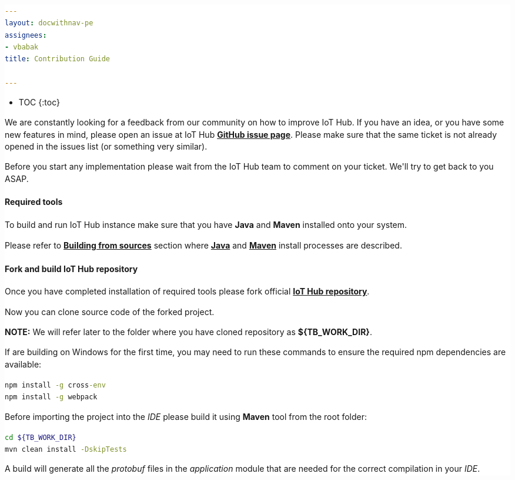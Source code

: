 ```yaml
---
layout: docwithnav-pe
assignees:
- vbabak
title: Contribution Guide

---
```


* TOC
{:toc}

We are constantly looking for a feedback from our community on how to improve IoT Hub.
If you have an idea, or you have some new features in mind, please open an issue at IoT Hub [**GitHub issue page**](https://github.com/thingsboard/thingsboard/issues).
Please make sure that the same ticket is not already opened in the issues list (or something very similar).

Before you start any implementation please wait from the IoT Hub team to comment on your ticket. We'll try to get back to you ASAP.

#### Required tools

To build and run IoT Hub instance make sure that you have **Java** and **Maven** installed onto your system.

Please refer to [**Building from sources**](/docs/user-guide/install/building-from-source) section where [**Java**](/docs/user-guide/install/building-from-source/#java) and [**Maven**](/docs/user-guide/install/building-from-source/#maven) install processes are described.

#### Fork and build IoT Hub repository

Once you have completed installation of required tools please fork official [**IoT Hub repository**](https://github.com/thingsboard/thingsboard).

Now you can clone source code of the forked project. 

**NOTE:** We will refer later to the folder where you have cloned repository as **${TB_WORK_DIR}**.

If are building on Windows for the first time, you may need to run these commands to ensure the required npm dependencies are available: 
```bat 
npm install -g cross-env 
npm install -g webpack 
``` 

Before importing the project into the *IDE* please build it using **Maven** tool from the root folder:

```bash
cd ${TB_WORK_DIR}
mvn clean install -DskipTests
```

A build will generate all the *protobuf* files in the *application* module that are needed for the correct compilation in your *IDE*.
